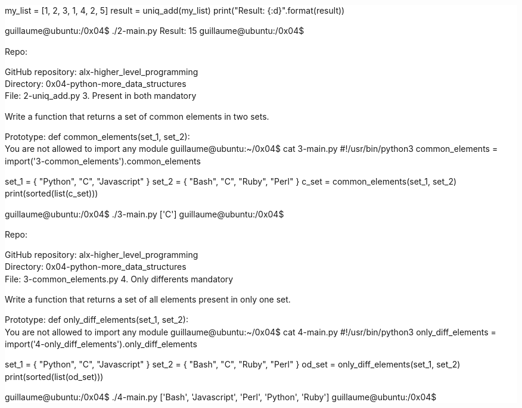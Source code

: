 my_list = [1, 2, 3, 1, 4, 2, 5]
result = uniq_add(my_list)
print("Result: {:d}".format(result))

guillaume@ubuntu:/0x04$ ./2-main.py
Result: 15
guillaume@ubuntu:/0x04$

Repo:

GitHub repository: alx-higher_level_programming\
Directory: 0x04-python-more_data_structures\
File: 2-uniq_add.py
3. Present in both
mandatory

Write a function that returns a set of common elements in two sets.

Prototype: def common_elements(set_1, set_2):\
You are not allowed to import any module
guillaume@ubuntu:~/0x04$ cat 3-main.py
#!/usr/bin/python3
common_elements = import('3-common_elements').common_elements

set_1 = { "Python", "C", "Javascript" }
set_2 = { "Bash", "C", "Ruby", "Perl" }
c_set = common_elements(set_1, set_2)
print(sorted(list(c_set)))

guillaume@ubuntu:/0x04$ ./3-main.py
['C']
guillaume@ubuntu:/0x04$

Repo:

GitHub repository: alx-higher_level_programming\
Directory: 0x04-python-more_data_structures\
File: 3-common_elements.py
4. Only differents
mandatory

Write a function that returns a set of all elements present in only one set.

Prototype: def only_diff_elements(set_1, set_2):\
You are not allowed to import any module
guillaume@ubuntu:~/0x04$ cat 4-main.py
#!/usr/bin/python3
only_diff_elements = import('4-only_diff_elements').only_diff_elements

set_1 = { "Python", "C", "Javascript" }
set_2 = { "Bash", "C", "Ruby", "Perl" }
od_set = only_diff_elements(set_1, set_2)
print(sorted(list(od_set)))

guillaume@ubuntu:/0x04$ ./4-main.py
['Bash', 'Javascript', 'Perl', 'Python', 'Ruby']
guillaume@ubuntu:/0x04$
